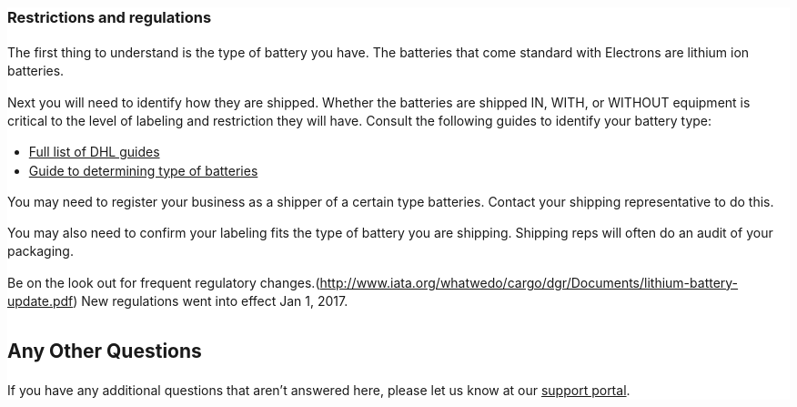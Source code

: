### Restrictions and regulations

The first thing to understand is the type of battery you have. The batteries that come standard with Electrons are lithium ion batteries.

Next you will need to identify how they are shipped. Whether the batteries are shipped IN, WITH, or WITHOUT equipment is critical to the level of labeling and restriction they will have. Consult the following guides to identify your battery type:
- [Full list of DHL guides](http://www.dhl.com/en/express/shipping/shipping_advice/lithium_batteries.html#guides_materials)
- [Guide to determining type of batteries](http://www.dhl.com/content/dam/downloads/g0/express/shipping/lithium_batteries/lithium_ion_batteries_regulations.pdf)

You may need to register your business as a shipper of a certain type batteries. Contact your shipping representative to do this.

You may also need to confirm your labeling fits the type of battery you are shipping. Shipping reps will often do an audit of your packaging.

Be on the look out for frequent regulatory changes.(http://www.iata.org/whatwedo/cargo/dgr/Documents/lithium-battery-update.pdf) New regulations went into effect Jan 1, 2017.

## Any Other Questions

If you have any additional questions that aren’t answered here, please let us know at our [support portal](https://support.particle.io).
